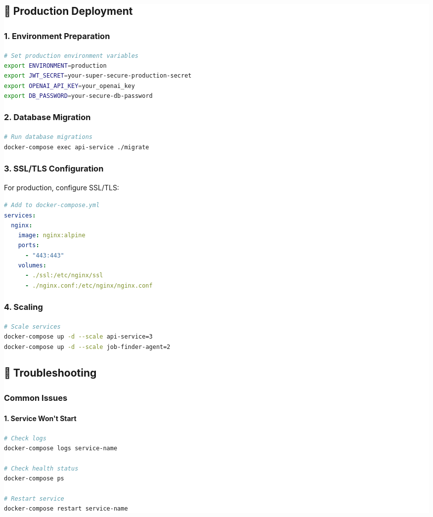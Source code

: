 ## 🚀 Production Deployment

### 1. Environment Preparation

```bash
# Set production environment variables
export ENVIRONMENT=production
export JWT_SECRET=your-super-secure-production-secret
export OPENAI_API_KEY=your_openai_key
export DB_PASSWORD=your-secure-db-password
```

### 2. Database Migration

```bash
# Run database migrations
docker-compose exec api-service ./migrate
```

### 3. SSL/TLS Configuration

For production, configure SSL/TLS:

```yaml
# Add to docker-compose.yml
services:
  nginx:
    image: nginx:alpine
    ports:
      - "443:443"
    volumes:
      - ./ssl:/etc/nginx/ssl
      - ./nginx.conf:/etc/nginx/nginx.conf
```

### 4. Scaling

```bash
# Scale services
docker-compose up -d --scale api-service=3
docker-compose up -d --scale job-finder-agent=2
```

## 🔧 Troubleshooting

### Common Issues

#### 1. Service Won't Start

```bash
# Check logs
docker-compose logs service-name

# Check health status
docker-compose ps

# Restart service
docker-compose restart service-name
```
